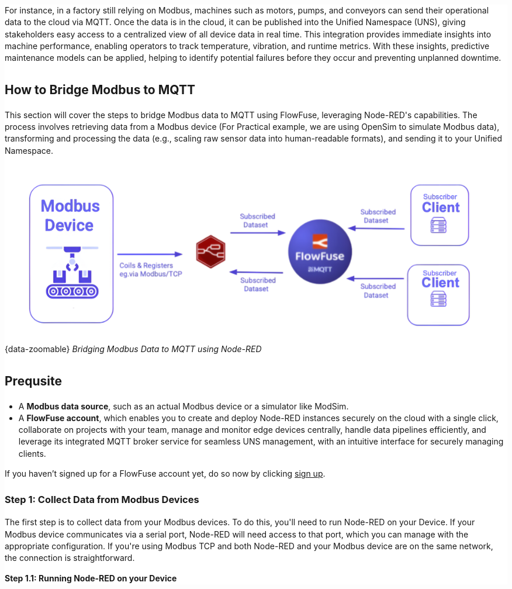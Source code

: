 For instance, in a factory still relying on Modbus, machines such as motors, pumps, and conveyors can send their operational data to the cloud via MQTT. Once the data is in the cloud, it can be published into the Unified Namespace (UNS), giving stakeholders easy access to a centralized view of all device data in real time. This integration provides immediate insights into machine performance, enabling operators to track temperature, vibration, and runtime metrics. With these insights, predictive maintenance models can be applied, helping to identify potential failures before they occur and preventing unplanned downtime.

## How to Bridge Modbus to MQTT

This section will cover the steps to bridge Modbus data to MQTT using FlowFuse, leveraging Node-RED's capabilities. The process involves retrieving data from a Modbus device (For Practical example, we are using OpenSim to simulate Modbus data), transforming and processing the data (e.g., scaling raw sensor data into human-readable formats), and sending it to your Unified Namespace.

![Bridging Modbus Data to MQTT using Node-RED](./images/bridging-modbus-data-to-mqtt.png){data-zoomable}
_Bridging Modbus Data to MQTT using Node-RED_

## Prequsite

- A **Modbus data source**, such as an actual Modbus device or a simulator like ModSim.
- A **FlowFuse account**, which enables you to create and deploy Node-RED instances securely on the cloud with a single click, collaborate on projects with your team, manage and monitor edge devices centrally, handle data pipelines efficiently, and leverage its integrated MQTT broker service for seamless UNS management, with an intuitive interface for securely managing clients.

If you haven’t signed up for a FlowFuse account yet, do so now by clicking [sign up](https://app.flowfuse.com/account/create).

### Step 1: Collect Data from Modbus Devices

The first step is to collect data from your Modbus devices. To do this, you'll need to run Node-RED on your Device. If your Modbus device communicates via a serial port, Node-RED will need access to that port, which you can manage with the appropriate configuration. If you're using Modbus TCP and both Node-RED and your Modbus device are on the same network, the connection is straightforward.

**Step 1.1: Running Node-RED on your Device**
